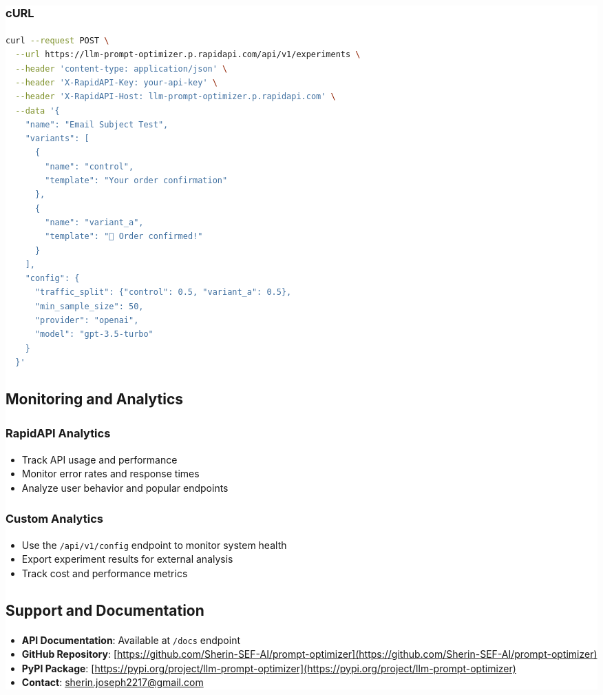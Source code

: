 ### cURL

```bash
curl --request POST \
  --url https://llm-prompt-optimizer.p.rapidapi.com/api/v1/experiments \
  --header 'content-type: application/json' \
  --header 'X-RapidAPI-Key: your-api-key' \
  --header 'X-RapidAPI-Host: llm-prompt-optimizer.p.rapidapi.com' \
  --data '{
    "name": "Email Subject Test",
    "variants": [
      {
        "name": "control",
        "template": "Your order confirmation"
      },
      {
        "name": "variant_a",
        "template": "🎉 Order confirmed!"
      }
    ],
    "config": {
      "traffic_split": {"control": 0.5, "variant_a": 0.5},
      "min_sample_size": 50,
      "provider": "openai",
      "model": "gpt-3.5-turbo"
    }
  }'
```

## Monitoring and Analytics

### RapidAPI Analytics
- Track API usage and performance
- Monitor error rates and response times
- Analyze user behavior and popular endpoints

### Custom Analytics
- Use the `/api/v1/config` endpoint to monitor system health
- Export experiment results for external analysis
- Track cost and performance metrics

## Support and Documentation

- **API Documentation**: Available at `/docs` endpoint
- **GitHub Repository**: [https://github.com/Sherin-SEF-AI/prompt-optimizer](https://github.com/Sherin-SEF-AI/prompt-optimizer)
- **PyPI Package**: [https://pypi.org/project/llm-prompt-optimizer](https://pypi.org/project/llm-prompt-optimizer)
- **Contact**: sherin.joseph2217@gmail.com
